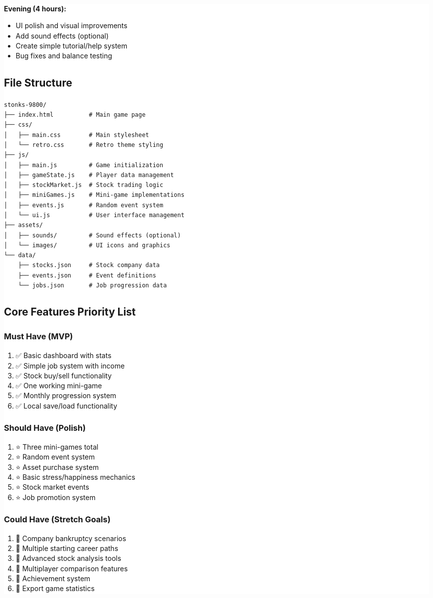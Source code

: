 **Evening (4 hours):**
- UI polish and visual improvements
- Add sound effects (optional)
- Create simple tutorial/help system
- Bug fixes and balance testing

## File Structure
```
stonks-9800/
├── index.html          # Main game page
├── css/
│   ├── main.css        # Main stylesheet
│   └── retro.css       # Retro theme styling
├── js/
│   ├── main.js         # Game initialization
│   ├── gameState.js    # Player data management
│   ├── stockMarket.js  # Stock trading logic
│   ├── miniGames.js    # Mini-game implementations
│   ├── events.js       # Random event system
│   └── ui.js           # User interface management
├── assets/
│   ├── sounds/         # Sound effects (optional)
│   └── images/         # UI icons and graphics
└── data/
    ├── stocks.json     # Stock company data
    ├── events.json     # Event definitions
    └── jobs.json       # Job progression data
```

## Core Features Priority List

### Must Have (MVP)
1. ✅ Basic dashboard with stats
2. ✅ Simple job system with income
3. ✅ Stock buy/sell functionality
4. ✅ One working mini-game
5. ✅ Monthly progression system
6. ✅ Local save/load functionality

### Should Have (Polish)
1. ⭐ Three mini-games total
2. ⭐ Random event system
3. ⭐ Asset purchase system
4. ⭐ Basic stress/happiness mechanics
5. ⭐ Stock market events
6. ⭐ Job promotion system

### Could Have (Stretch Goals)
1. 🎯 Company bankruptcy scenarios
2. 🎯 Multiple starting career paths
3. 🎯 Advanced stock analysis tools
4. 🎯 Multiplayer comparison features
5. 🎯 Achievement system
6. 🎯 Export game statistics
